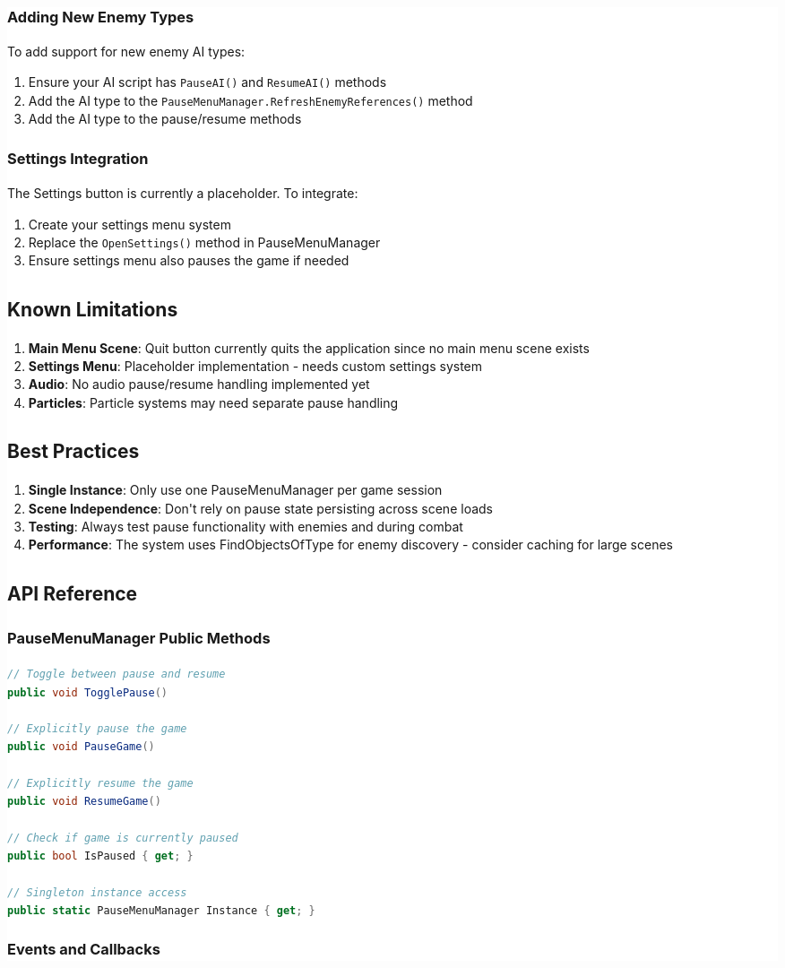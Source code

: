 ### Adding New Enemy Types
To add support for new enemy AI types:
1. Ensure your AI script has `PauseAI()` and `ResumeAI()` methods
2. Add the AI type to the `PauseMenuManager.RefreshEnemyReferences()` method
3. Add the AI type to the pause/resume methods

### Settings Integration
The Settings button is currently a placeholder. To integrate:
1. Create your settings menu system
2. Replace the `OpenSettings()` method in PauseMenuManager
3. Ensure settings menu also pauses the game if needed

## Known Limitations

1. **Main Menu Scene**: Quit button currently quits the application since no main menu scene exists
2. **Settings Menu**: Placeholder implementation - needs custom settings system
3. **Audio**: No audio pause/resume handling implemented yet
4. **Particles**: Particle systems may need separate pause handling

## Best Practices

1. **Single Instance**: Only use one PauseMenuManager per game session
2. **Scene Independence**: Don't rely on pause state persisting across scene loads
3. **Testing**: Always test pause functionality with enemies and during combat
4. **Performance**: The system uses FindObjectsOfType for enemy discovery - consider caching for large scenes

## API Reference

### PauseMenuManager Public Methods

```csharp
// Toggle between pause and resume
public void TogglePause()

// Explicitly pause the game
public void PauseGame()

// Explicitly resume the game  
public void ResumeGame()

// Check if game is currently paused
public bool IsPaused { get; }

// Singleton instance access
public static PauseMenuManager Instance { get; }
```

### Events and Callbacks
